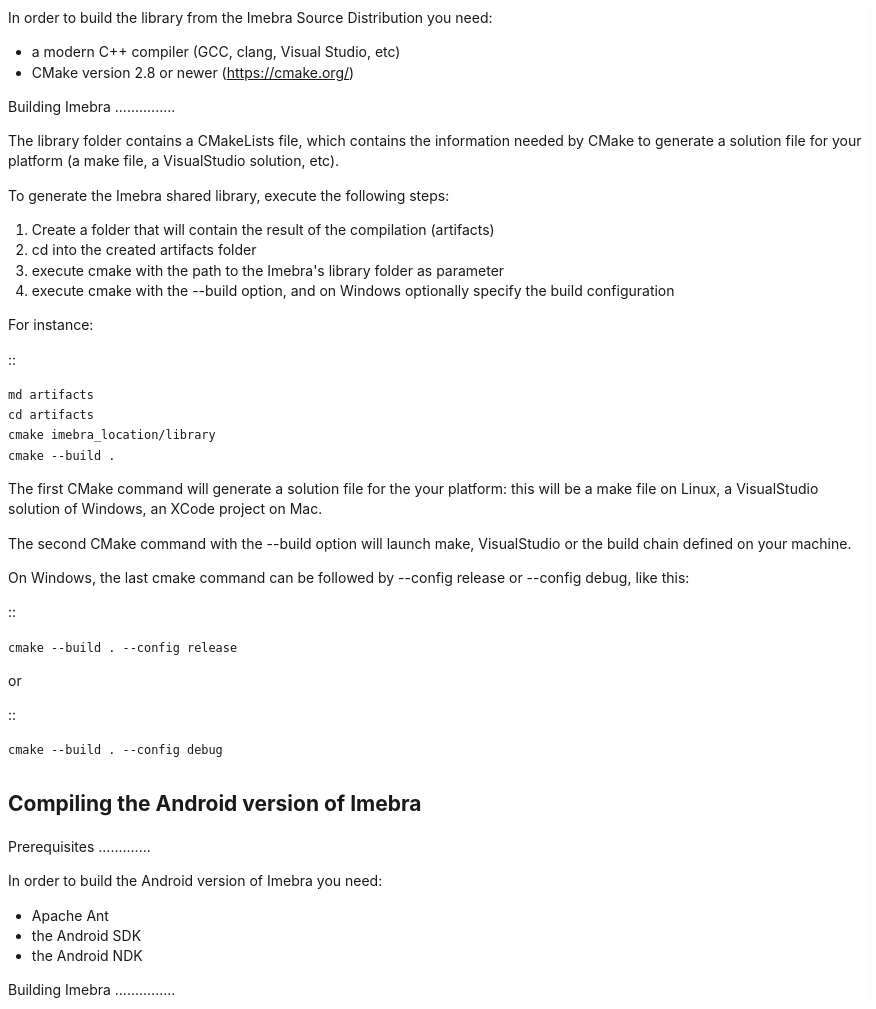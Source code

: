 In order to build the library from the Imebra Source Distribution you need:

- a modern C++ compiler (GCC, clang, Visual Studio, etc)
- CMake version 2.8 or newer (https://cmake.org/)

Building Imebra
...............

The library folder contains a CMakeLists file, which contains the information needed by
CMake to generate a solution file for your platform (a make file, a VisualStudio solution, etc).

To generate the Imebra shared library, execute the following steps:

1. Create a folder that will contain the result of the compilation (artifacts)
2. cd into the created artifacts folder
3. execute cmake with the path to the Imebra's library folder as parameter
4. execute cmake with the --build option, and on Windows optionally specify the build configuration

For instance:

::

    md artifacts
    cd artifacts
    cmake imebra_location/library
    cmake --build .

The first CMake command will generate a solution file for the your platform: this will be a 
make file on Linux, a VisualStudio solution of Windows, an XCode project on Mac.

The second CMake command with the --build option will launch make, VisualStudio or the build
chain defined on your machine.

On Windows, the last cmake command can be followed by --config release or --config debug, like
this:

::

    cmake --build . --config release

or

::

    cmake --build . --config debug



Compiling the Android version of Imebra
---------------------------------------

Prerequisites
.............

In order to build the Android version of Imebra you need:

- Apache Ant
- the Android SDK
- the Android NDK

Building Imebra
...............
